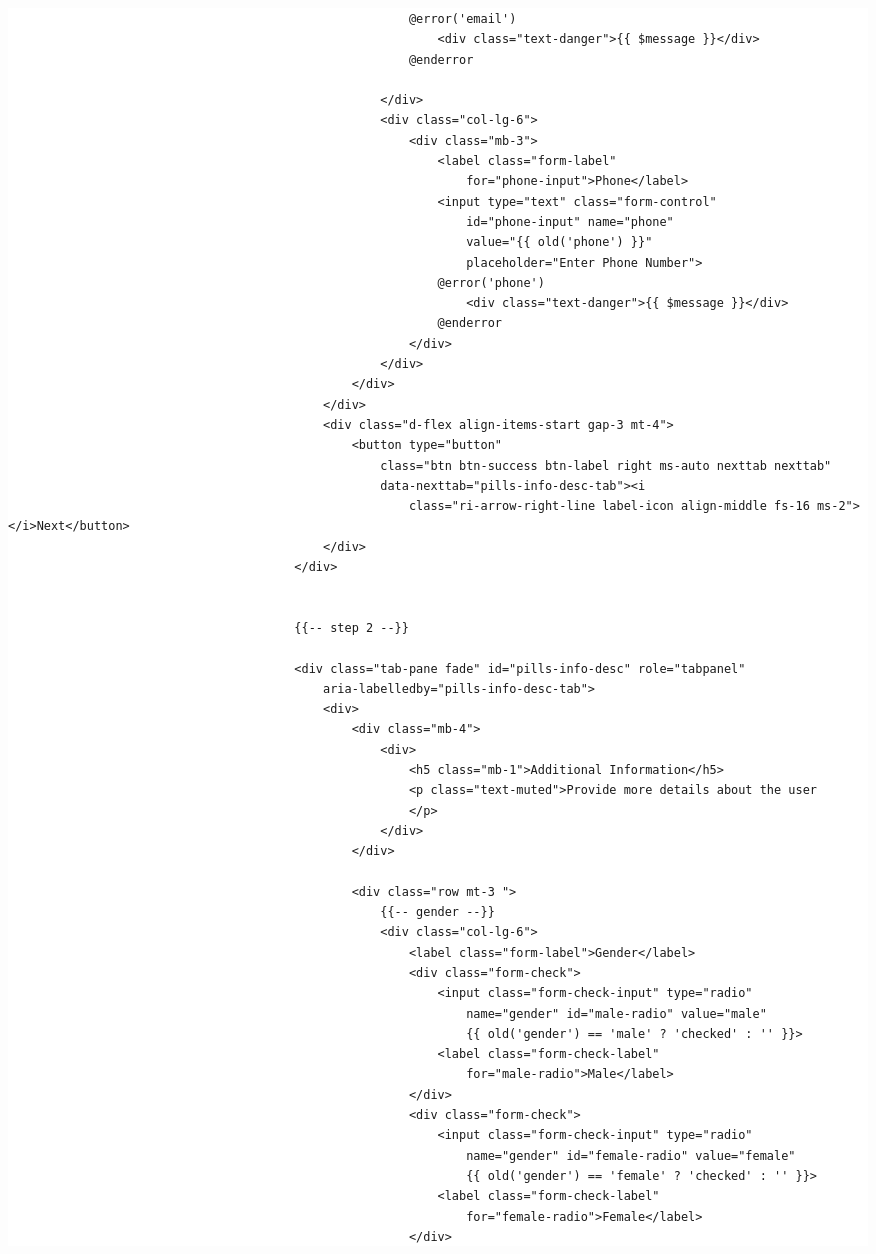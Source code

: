                                                             @error('email')
                                                                <div class="text-danger">{{ $message }}</div>
                                                            @enderror

                                                        </div>
                                                        <div class="col-lg-6">
                                                            <div class="mb-3">
                                                                <label class="form-label"
                                                                    for="phone-input">Phone</label>
                                                                <input type="text" class="form-control"
                                                                    id="phone-input" name="phone"
                                                                    value="{{ old('phone') }}"
                                                                    placeholder="Enter Phone Number">
                                                                @error('phone')
                                                                    <div class="text-danger">{{ $message }}</div>
                                                                @enderror
                                                            </div>
                                                        </div>
                                                    </div>
                                                </div>
                                                <div class="d-flex align-items-start gap-3 mt-4">
                                                    <button type="button"
                                                        class="btn btn-success btn-label right ms-auto nexttab nexttab"
                                                        data-nexttab="pills-info-desc-tab"><i
                                                            class="ri-arrow-right-line label-icon align-middle fs-16 ms-2"></i>Next</button>
                                                </div>
                                            </div>


                                            {{-- step 2 --}}

                                            <div class="tab-pane fade" id="pills-info-desc" role="tabpanel"
                                                aria-labelledby="pills-info-desc-tab">
                                                <div>
                                                    <div class="mb-4">
                                                        <div>
                                                            <h5 class="mb-1">Additional Information</h5>
                                                            <p class="text-muted">Provide more details about the user
                                                            </p>
                                                        </div>
                                                    </div>

                                                    <div class="row mt-3 ">
                                                        {{-- gender --}}
                                                        <div class="col-lg-6">
                                                            <label class="form-label">Gender</label>
                                                            <div class="form-check">
                                                                <input class="form-check-input" type="radio"
                                                                    name="gender" id="male-radio" value="male"
                                                                    {{ old('gender') == 'male' ? 'checked' : '' }}>
                                                                <label class="form-check-label"
                                                                    for="male-radio">Male</label>
                                                            </div>
                                                            <div class="form-check">
                                                                <input class="form-check-input" type="radio"
                                                                    name="gender" id="female-radio" value="female"
                                                                    {{ old('gender') == 'female' ? 'checked' : '' }}>
                                                                <label class="form-check-label"
                                                                    for="female-radio">Female</label>
                                                            </div>
